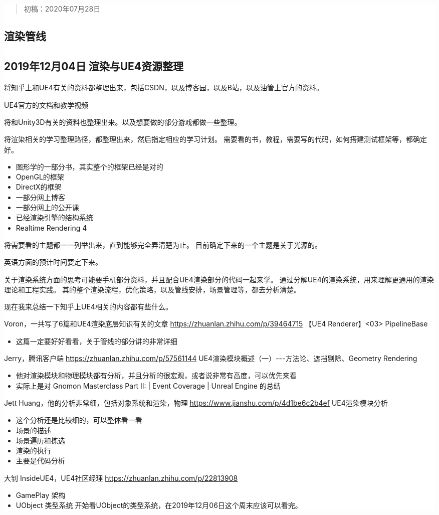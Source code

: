 > 初稿：2020年07月28日

## 渲染管线



## 2019年12月04日 渲染与UE4资源整理
将知乎上和UE4有关的资料都整理出来，包括CSDN，以及博客园，以及B站，以及油管上官方的资料。

UE4官方的文档和教学视频

将和Unity3D有关的资料也整理出来。以及想要做的部分游戏都做一些整理。

将渲染相关的学习整理路径，都整理出来，然后指定相应的学习计划。
需要看的书，教程，需要写的代码，如何搭建测试框架等，都确定好。
* 图形学的一部分书，其实整个的框架已经是对的
* OpenGL的框架
* DirectX的框架
* 一部分网上博客
* 一部分网上的公开课
* 已经渲染引擎的结构系统
* Realtime Rendering 4

将需要看的主题都一一列举出来，直到能够完全弄清楚为止。
目前确定下来的一个主题是关于光源的。

英语方面的预计时间要定下来。

关于渲染系统方面的思考可能要手机部分资料，并且配合UE4渲染部分的代码一起来学。
通过分解UE4的渲染系统，用来理解更通用的渲染理论和工程实践。
其的整个渲染流程，优化策略，以及管线安排，场景管理等，都去分析清楚。

现在我来总结一下知乎上UE4相关的内容都有些什么。


Voron，一共写了6篇和UE4渲染底层知识有关的文章
https://zhuanlan.zhihu.com/p/39464715 【UE4 Renderer】<03> PipelineBase
* 这篇一定要好好看看，关于管线的部分讲的非常详细

Jerry，腾讯客户端
https://zhuanlan.zhihu.com/p/57561144 UE4渲染模块概述（一）---方法论、遮挡剔除、Geometry Rendering
* 他对渲染模块和物理模块都有分析，并且分析的很宏观，或者说非常有高度，可以优先来看
* 实际上是对 Gnomon Masterclass Part II:  | Event Coverage | Unreal Engine 的总结

Jett Huang，他的分析非常细，包括对象系统和渲染，物理
https://www.jianshu.com/p/4d1be6c2b4ef UE4渲染模块分析
* 这个分析还是比较细的，可以整体看一看
* 场景的描述
* 场景遍历和拣选
* 渲染的执行
* 主要是代码分析

大钊 InsideUE4，UE4社区经理
https://zhuanlan.zhihu.com/p/22813908
* GamePlay 架构
* UObject 类型系统
开始看UObject的类型系统，在2019年12月06日这个周末应该可以看完。
